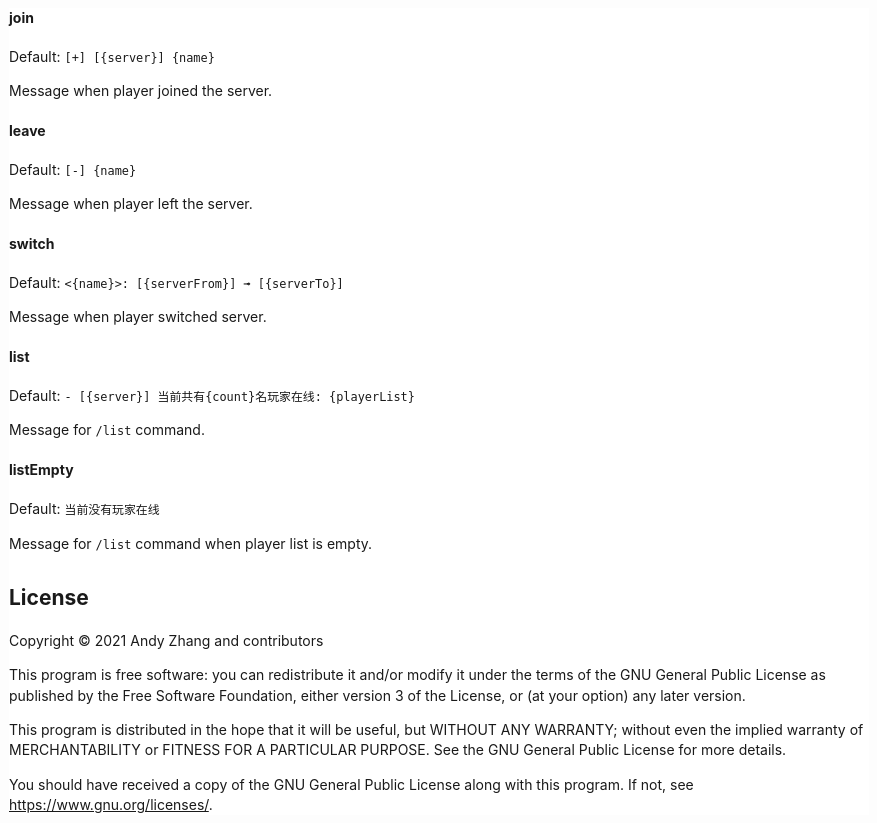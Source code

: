 #### join

Default: `[+] [{server}] {name}`

Message when player joined the server.

#### leave

Default: `[-] {name}`

Message when player left the server.

#### switch

Default: `<{name}>: [{serverFrom}] ➟ [{serverTo}]`

Message when player switched server.

#### list

Default: `- [{server}] 当前共有{count}名玩家在线: {playerList}`

Message for `/list` command.

#### listEmpty

Default: `当前没有玩家在线`

Message for `/list` command when player list is empty.

## License

Copyright © 2021 Andy Zhang and contributors

This program is free software: you can redistribute it and/or modify it under the terms of the GNU General Public License as published by the Free Software Foundation, either version 3 of the License, or (at your option) any later version.

This program is distributed in the hope that it will be useful, but WITHOUT ANY WARRANTY; without even the implied warranty of MERCHANTABILITY or FITNESS FOR A PARTICULAR PURPOSE. See the GNU General Public License for more details.

You should have received a copy of the GNU General Public License along with this program. If not, see <https://www.gnu.org/licenses/>.
